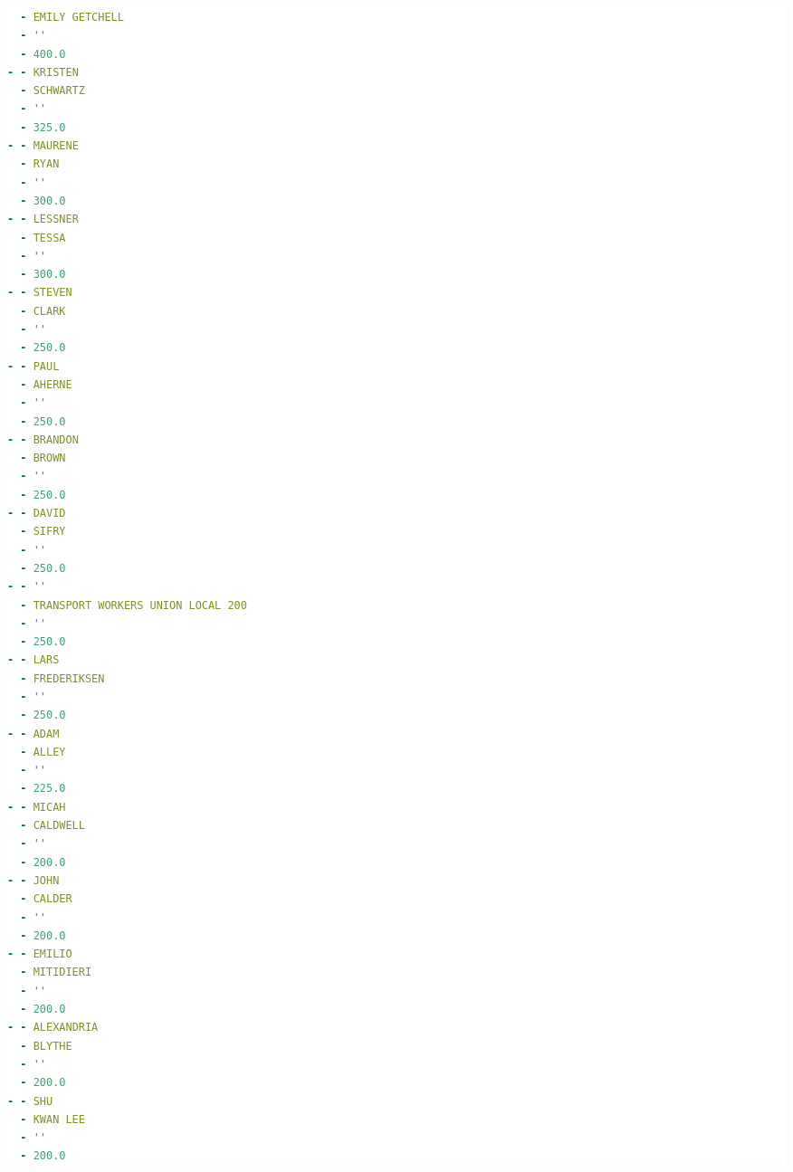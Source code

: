 ```yaml
  - EMILY GETCHELL
  - ''
  - 400.0
- - KRISTEN
  - SCHWARTZ
  - ''
  - 325.0
- - MAURENE
  - RYAN
  - ''
  - 300.0
- - LESSNER
  - TESSA
  - ''
  - 300.0
- - STEVEN
  - CLARK
  - ''
  - 250.0
- - PAUL
  - AHERNE
  - ''
  - 250.0
- - BRANDON
  - BROWN
  - ''
  - 250.0
- - DAVID
  - SIFRY
  - ''
  - 250.0
- - ''
  - TRANSPORT WORKERS UNION LOCAL 200
  - ''
  - 250.0
- - LARS
  - FREDERIKSEN
  - ''
  - 250.0
- - ADAM
  - ALLEY
  - ''
  - 225.0
- - MICAH
  - CALDWELL
  - ''
  - 200.0
- - JOHN
  - CALDER
  - ''
  - 200.0
- - EMILIO
  - MITIDIERI
  - ''
  - 200.0
- - ALEXANDRIA
  - BLYTHE
  - ''
  - 200.0
- - SHU
  - KWAN LEE
  - ''
  - 200.0
```